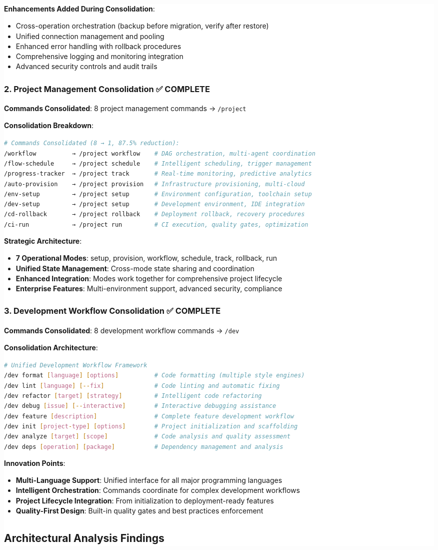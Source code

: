 **Enhancements Added During Consolidation**:
- Cross-operation orchestration (backup before migration, verify after restore)
- Unified connection management and pooling
- Enhanced error handling with rollback procedures
- Comprehensive logging and monitoring integration
- Advanced security controls and audit trails

### 2. Project Management Consolidation ✅ COMPLETE

**Commands Consolidated**: 8 project management commands → `/project`

**Consolidation Breakdown**:
```bash
# Commands Consolidated (8 → 1, 87.5% reduction):
/workflow          → /project workflow    # DAG orchestration, multi-agent coordination
/flow-schedule     → /project schedule    # Intelligent scheduling, trigger management  
/progress-tracker  → /project track       # Real-time monitoring, predictive analytics
/auto-provision    → /project provision   # Infrastructure provisioning, multi-cloud
/env-setup         → /project setup       # Environment configuration, toolchain setup
/dev-setup         → /project setup       # Development environment, IDE integration
/cd-rollback       → /project rollback    # Deployment rollback, recovery procedures
/ci-run            → /project run         # CI execution, quality gates, optimization
```

**Strategic Architecture**:
- **7 Operational Modes**: setup, provision, workflow, schedule, track, rollback, run
- **Unified State Management**: Cross-mode state sharing and coordination
- **Enhanced Integration**: Modes work together for comprehensive project lifecycle
- **Enterprise Features**: Multi-environment support, advanced security, compliance

### 3. Development Workflow Consolidation ✅ COMPLETE  

**Commands Consolidated**: 8 development workflow commands → `/dev`

**Consolidation Architecture**:
```bash
# Unified Development Workflow Framework
/dev format [language] [options]          # Code formatting (multiple style engines)
/dev lint [language] [--fix]              # Code linting and automatic fixing
/dev refactor [target] [strategy]         # Intelligent code refactoring
/dev debug [issue] [--interactive]        # Interactive debugging assistance
/dev feature [description]                # Complete feature development workflow
/dev init [project-type] [options]        # Project initialization and scaffolding
/dev analyze [target] [scope]             # Code analysis and quality assessment
/dev deps [operation] [package]           # Dependency management and analysis
```

**Innovation Points**:
- **Multi-Language Support**: Unified interface for all major programming languages
- **Intelligent Orchestration**: Commands coordinate for complex development workflows
- **Project Lifecycle Integration**: From initialization to deployment-ready features
- **Quality-First Design**: Built-in quality gates and best practices enforcement

## Architectural Analysis Findings
